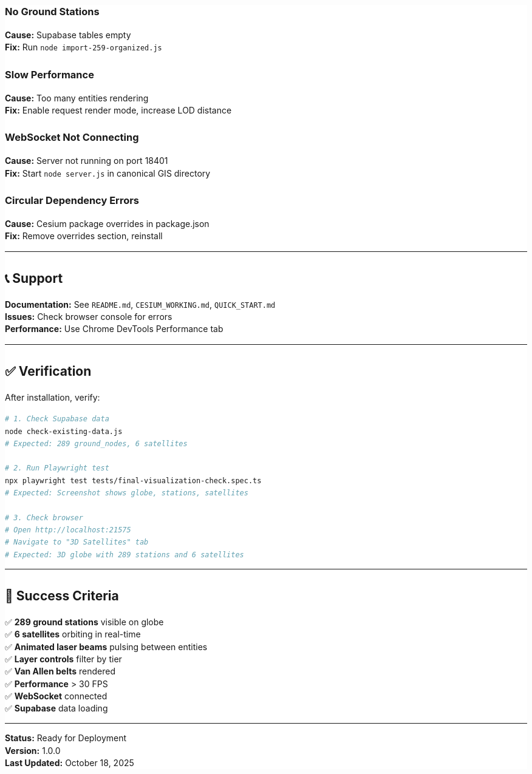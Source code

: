### No Ground Stations
**Cause:** Supabase tables empty  
**Fix:** Run `node import-259-organized.js`

### Slow Performance
**Cause:** Too many entities rendering  
**Fix:** Enable request render mode, increase LOD distance

### WebSocket Not Connecting
**Cause:** Server not running on port 18401  
**Fix:** Start `node server.js` in canonical GIS directory

### Circular Dependency Errors
**Cause:** Cesium package overrides in package.json  
**Fix:** Remove overrides section, reinstall

---

## 📞 Support

**Documentation:** See `README.md`, `CESIUM_WORKING.md`, `QUICK_START.md`  
**Issues:** Check browser console for errors  
**Performance:** Use Chrome DevTools Performance tab

---

## ✅ Verification

After installation, verify:

```bash
# 1. Check Supabase data
node check-existing-data.js
# Expected: 289 ground_nodes, 6 satellites

# 2. Run Playwright test
npx playwright test tests/final-visualization-check.spec.ts
# Expected: Screenshot shows globe, stations, satellites

# 3. Check browser
# Open http://localhost:21575
# Navigate to "3D Satellites" tab
# Expected: 3D globe with 289 stations and 6 satellites
```

---

## 🎉 Success Criteria

✅ **289 ground stations** visible on globe  
✅ **6 satellites** orbiting in real-time  
✅ **Animated laser beams** pulsing between entities  
✅ **Layer controls** filter by tier  
✅ **Van Allen belts** rendered  
✅ **Performance** > 30 FPS  
✅ **WebSocket** connected  
✅ **Supabase** data loading  

---

**Status:** Ready for Deployment  
**Version:** 1.0.0  
**Last Updated:** October 18, 2025

